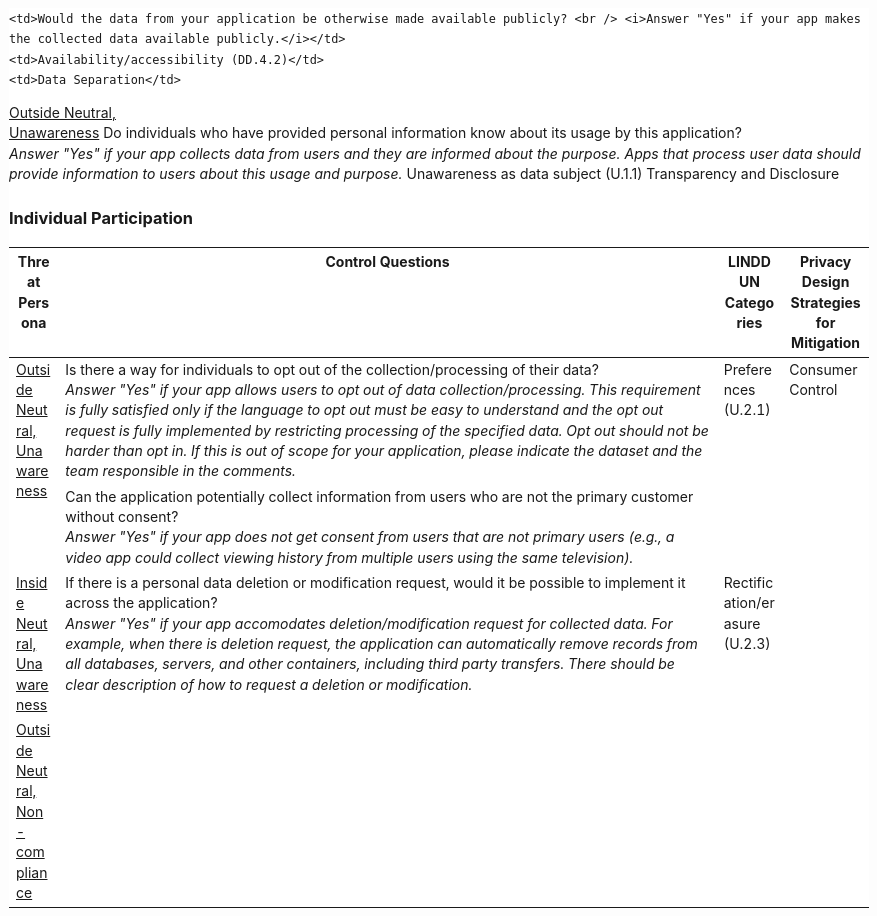     <td>Would the data from your application be otherwise made available publicly? <br /> <i>Answer "Yes" if your app makes the collected data available publicly.</i></td>
    <td>Availability/accessibility (DD.4.2)</td>
    <td>Data Separation</td>
  </tr>
  <tr>
    <td><a href="personas.md#p16">Outside Neutral,<br>Unawareness</a></td>
    <td>Do individuals who have provided personal information know about its usage by this application? <br /> <i>Answer "Yes" if your app collects data from users and they are informed about the purpose. Apps that process user data should provide information to users about this usage and purpose.</i></td>
    <td>Unawareness as data subject (U.1.1)</td>
    <td>Transparency and Disclosure</td>
  </tr>
</tbody>
</table>

<h3 id="individual-participation">Individual Participation</h3>

<table>
<thead>
  <tr>
    <th>Threat Persona</th>
    <th>Control Questions</th>
    <th>LINDDUN Categories</th>
    <th>Privacy Design Strategies for Mitigation</th>
  </tr>
</thead>
<tbody>
  <tr>
    <td rowspan="2"><a href="personas.md#p16">Outside Neutral,<br>Unawareness</a></td>
    <td>Is there a way for individuals to opt out of the collection/processing of their data? <br /> <i>Answer "Yes" if your app allows users to opt out of data collection/processing. This requirement is fully satisfied only if the language to opt out must be easy to understand and the opt out request is fully implemented by restricting processing of the specified data. Opt out should not be harder than opt in. If this is out of scope for your application, please indicate the dataset and the team responsible in the comments.</i></td>
    <td rowspan=2>Preferences (U.2.1)</td>
    <td rowspan="3">Consumer Control</td>
  </tr>
  <tr>
    <td>Can the application potentially collect information from users who are not the primary customer without consent? <br /> <i>Answer "Yes" if your app does not get consent from users that are not primary users (e.g., a video app could collect viewing history from multiple users using the same television).</i></td>
  </tr>
  <tr>
    <td><a href="personas.md#p7">Inside Neutral,<br>Unawareness</a></td>
    <td>If there is a personal data deletion or modification request, would it be possible to implement it across the application? <br /> <i>Answer "Yes" if your app accomodates deletion/modification request for collected data. For example, when there is deletion request, the application can automatically remove records from all databases, servers, and other containers, including third party transfers. There should be clear description of how to request a deletion or modification.</i></td>
    <td>Rectification/erasure (U.2.3)</td>
  </tr>
  <tr>
    <td><a href="personas.md#p11">Outside Neutral,<br>Non-compliance</a></td>